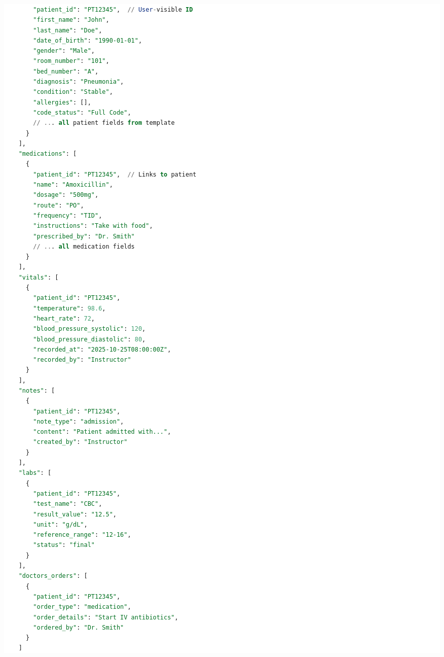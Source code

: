 ```sql
        "patient_id": "PT12345",  // User-visible ID
        "first_name": "John",
        "last_name": "Doe",
        "date_of_birth": "1990-01-01",
        "gender": "Male",
        "room_number": "101",
        "bed_number": "A",
        "diagnosis": "Pneumonia",
        "condition": "Stable",
        "allergies": [],
        "code_status": "Full Code",
        // ... all patient fields from template
      }
    ],
    "medications": [
      {
        "patient_id": "PT12345",  // Links to patient
        "name": "Amoxicillin",
        "dosage": "500mg",
        "route": "PO",
        "frequency": "TID",
        "instructions": "Take with food",
        "prescribed_by": "Dr. Smith"
        // ... all medication fields
      }
    ],
    "vitals": [
      {
        "patient_id": "PT12345",
        "temperature": 98.6,
        "heart_rate": 72,
        "blood_pressure_systolic": 120,
        "blood_pressure_diastolic": 80,
        "recorded_at": "2025-10-25T08:00:00Z",
        "recorded_by": "Instructor"
      }
    ],
    "notes": [
      {
        "patient_id": "PT12345",
        "note_type": "admission",
        "content": "Patient admitted with...",
        "created_by": "Instructor"
      }
    ],
    "labs": [
      {
        "patient_id": "PT12345",
        "test_name": "CBC",
        "result_value": "12.5",
        "unit": "g/dL",
        "reference_range": "12-16",
        "status": "final"
      }
    ],
    "doctors_orders": [
      {
        "patient_id": "PT12345",
        "order_type": "medication",
        "order_details": "Start IV antibiotics",
        "ordered_by": "Dr. Smith"
      }
    ]
```